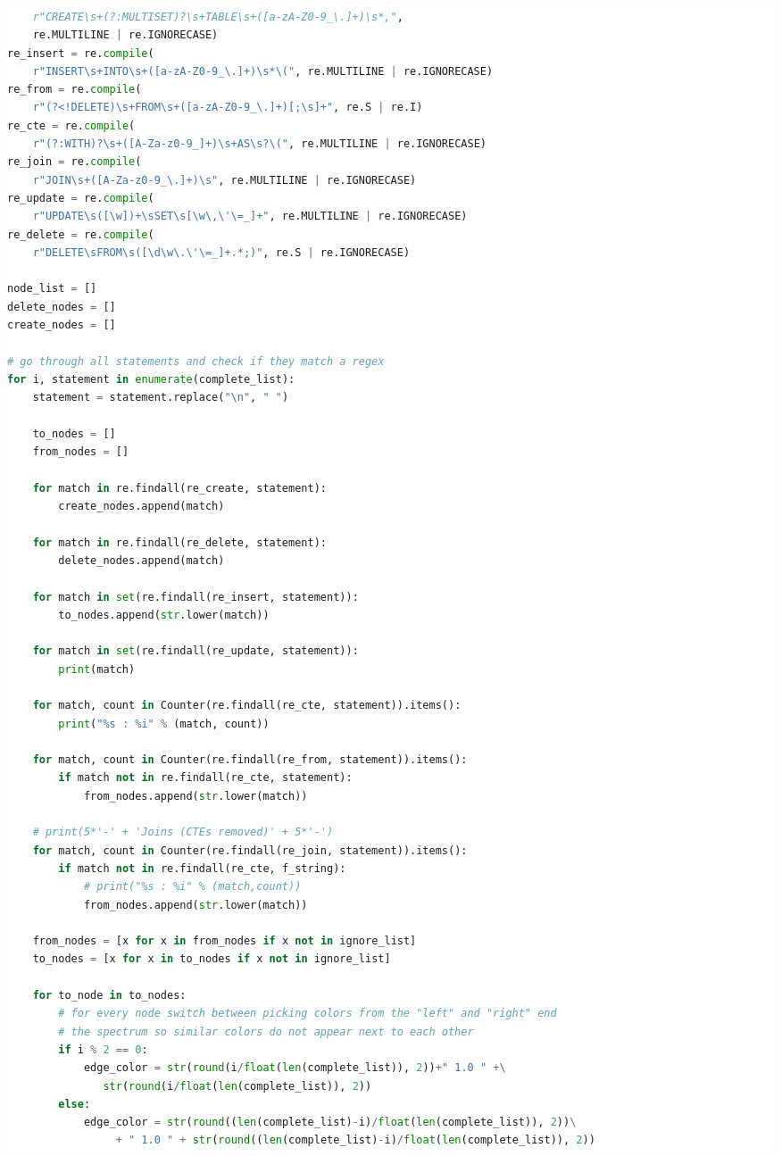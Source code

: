 ```python
    r"CREATE\s+(?:MULTISET)?\s+TABLE\s+([a-zA-Z0-9_\.]+)\s*,",
    re.MULTILINE | re.IGNORECASE)
re_insert = re.compile(
    r"INSERT\s+INTO\s+([a-zA-Z0-9_\.]+)\s*\(", re.MULTILINE | re.IGNORECASE)
re_from = re.compile(
    r"(?<!DELETE)\s+FROM\s+([a-zA-Z0-9_\.]+)[;\s]+", re.S | re.I)
re_cte = re.compile(
    r"(?:WITH)?\s+([A-Za-z0-9_]+)\s+AS\s?\(", re.MULTILINE | re.IGNORECASE)
re_join = re.compile(
    r"JOIN\s+([A-Za-z0-9_\.]+)\s", re.MULTILINE | re.IGNORECASE)
re_update = re.compile(
    r"UPDATE\s([\w])+\sSET\s[\w\,\'\=_]+", re.MULTILINE | re.IGNORECASE)
re_delete = re.compile(
    r"DELETE\sFROM\s([\d\w\.\'\=_]+.*;)", re.S | re.IGNORECASE)

node_list = []
delete_nodes = []
create_nodes = []

# go through all statements and check if they match a regex
for i, statement in enumerate(complete_list):
    statement = statement.replace("\n", " ")

    to_nodes = []
    from_nodes = []

    for match in re.findall(re_create, statement):
        create_nodes.append(match)

    for match in re.findall(re_delete, statement):
        delete_nodes.append(match)

    for match in set(re.findall(re_insert, statement)):
        to_nodes.append(str.lower(match))

    for match in set(re.findall(re_update, statement)):
        print(match)

    for match, count in Counter(re.findall(re_cte, statement)).items():
        print("%s : %i" % (match, count))

    for match, count in Counter(re.findall(re_from, statement)).items():
        if match not in re.findall(re_cte, statement):
            from_nodes.append(str.lower(match))

    # print(5*'-' + 'Joins (CTEs removed)' + 5*'-')
    for match, count in Counter(re.findall(re_join, statement)).items():
        if match not in re.findall(re_cte, f_string):
            # print("%s : %i" % (match,count))
            from_nodes.append(str.lower(match))

    from_nodes = [x for x in from_nodes if x not in ignore_list]
    to_nodes = [x for x in to_nodes if x not in ignore_list]

    for to_node in to_nodes:
    	# for every node switch between picking colors from the "left" and "right" end 
    	# the spectrum so similar colors do not appear next to each other
        if i % 2 == 0:
            edge_color = str(round(i/float(len(complete_list)), 2))+" 1.0 " +\
               str(round(i/float(len(complete_list)), 2))
        else:
            edge_color = str(round((len(complete_list)-i)/float(len(complete_list)), 2))\
                 + " 1.0 " + str(round((len(complete_list)-i)/float(len(complete_list)), 2))
```